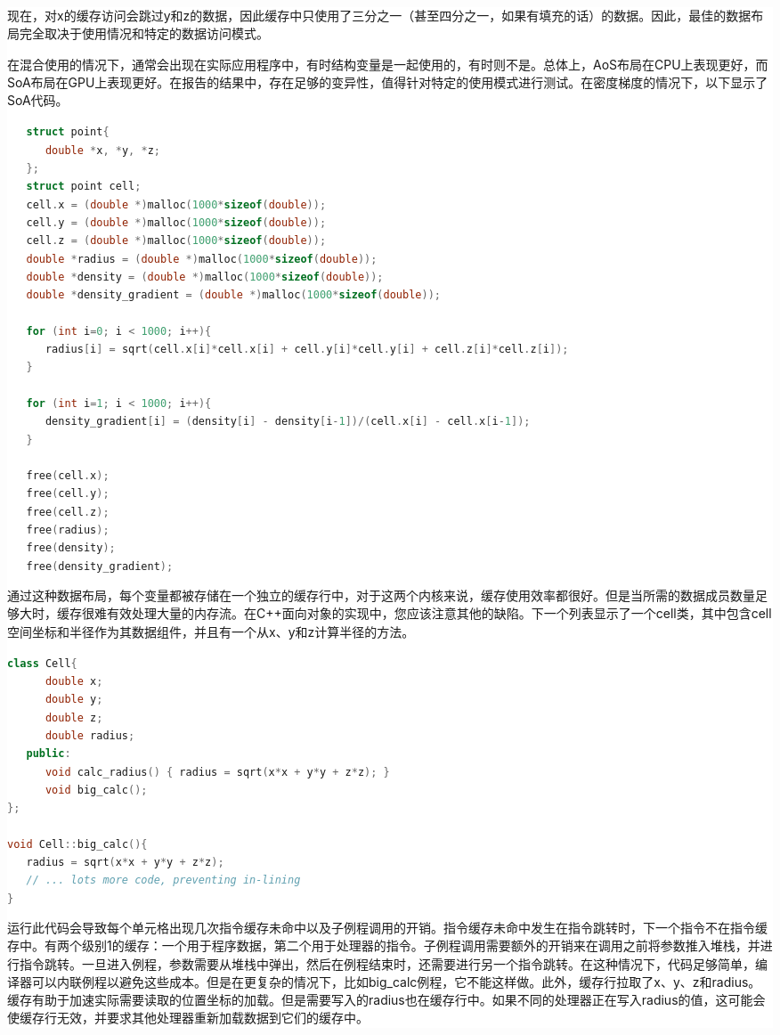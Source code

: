 现在，对x的缓存访问会跳过y和z的数据，因此缓存中只使用了三分之一（甚至四分之一，如果有填充的话）的数据。因此，最佳的数据布局完全取决于使用情况和特定的数据访问模式。

在混合使用的情况下，通常会出现在实际应用程序中，有时结构变量是一起使用的，有时则不是。总体上，AoS布局在CPU上表现更好，而SoA布局在GPU上表现更好。在报告的结果中，存在足够的变异性，值得针对特定的使用模式进行测试。在密度梯度的情况下，以下显示了SoA代码。

```c
   struct point{
      double *x, *y, *z;
   };
   struct point cell;
   cell.x = (double *)malloc(1000*sizeof(double));
   cell.y = (double *)malloc(1000*sizeof(double));
   cell.z = (double *)malloc(1000*sizeof(double));
   double *radius = (double *)malloc(1000*sizeof(double));
   double *density = (double *)malloc(1000*sizeof(double));
   double *density_gradient = (double *)malloc(1000*sizeof(double));

   for (int i=0; i < 1000; i++){
      radius[i] = sqrt(cell.x[i]*cell.x[i] + cell.y[i]*cell.y[i] + cell.z[i]*cell.z[i]);
   }

   for (int i=1; i < 1000; i++){
      density_gradient[i] = (density[i] - density[i-1])/(cell.x[i] - cell.x[i-1]);
   }

   free(cell.x);
   free(cell.y);
   free(cell.z);
   free(radius);
   free(density);
   free(density_gradient);
```


通过这种数据布局，每个变量都被存储在一个独立的缓存行中，对于这两个内核来说，缓存使用效率都很好。但是当所需的数据成员数量足够大时，缓存很难有效处理大量的内存流。在C++面向对象的实现中，您应该注意其他的缺陷。下一个列表显示了一个cell类，其中包含cell空间坐标和半径作为其数据组件，并且有一个从x、y和z计算半径的方法。

```cpp
class Cell{
      double x;
      double y;
      double z;
      double radius;
   public:
      void calc_radius() { radius = sqrt(x*x + y*y + z*z); }
      void big_calc();
};

void Cell::big_calc(){
   radius = sqrt(x*x + y*y + z*z);
   // ... lots more code, preventing in-lining
}
```

运行此代码会导致每个单元格出现几次指令缓存未命中以及子例程调用的开销。指令缓存未命中发生在指令跳转时，下一个指令不在指令缓存中。有两个级别1的缓存：一个用于程序数据，第二个用于处理器的指令。子例程调用需要额外的开销来在调用之前将参数推入堆栈，并进行指令跳转。一旦进入例程，参数需要从堆栈中弹出，然后在例程结束时，还需要进行另一个指令跳转。在这种情况下，代码足够简单，编译器可以内联例程以避免这些成本。但是在更复杂的情况下，比如big_calc例程，它不能这样做。此外，缓存行拉取了x、y、z和radius。缓存有助于加速实际需要读取的位置坐标的加载。但是需要写入的radius也在缓存行中。如果不同的处理器正在写入radius的值，这可能会使缓存行无效，并要求其他处理器重新加载数据到它们的缓存中。
